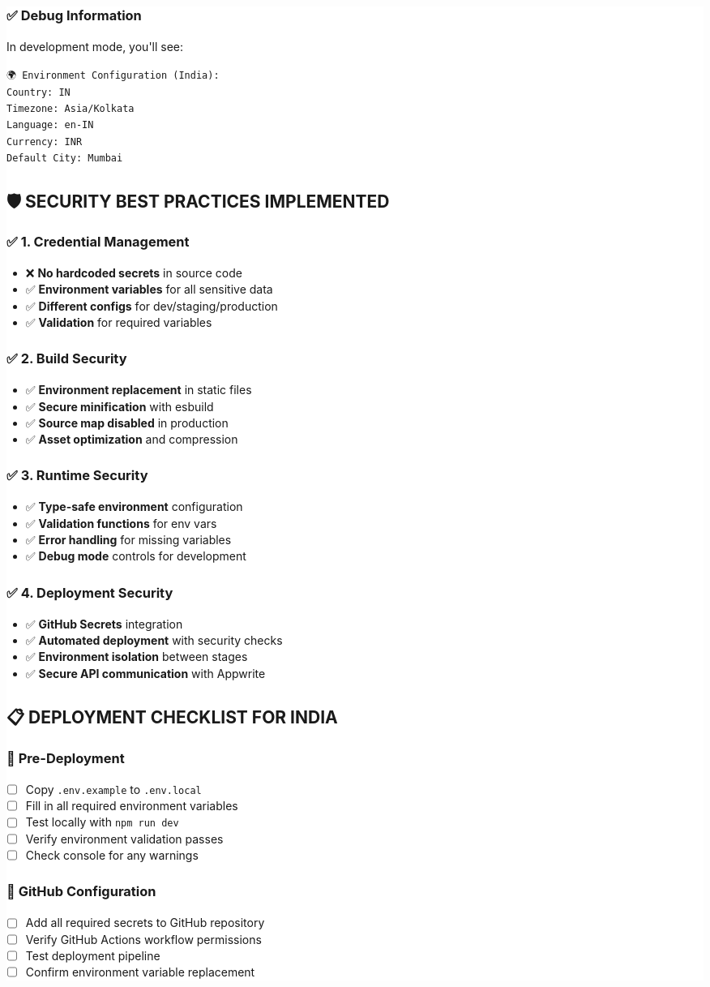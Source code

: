 ### ✅ **Debug Information**
In development mode, you'll see:
```console
🌍 Environment Configuration (India):
Country: IN
Timezone: Asia/Kolkata
Language: en-IN
Currency: INR
Default City: Mumbai
```

## 🛡️ **SECURITY BEST PRACTICES IMPLEMENTED**

### ✅ **1. Credential Management**
- ❌ **No hardcoded secrets** in source code
- ✅ **Environment variables** for all sensitive data
- ✅ **Different configs** for dev/staging/production
- ✅ **Validation** for required variables

### ✅ **2. Build Security**
- ✅ **Environment replacement** in static files
- ✅ **Secure minification** with esbuild
- ✅ **Source map disabled** in production
- ✅ **Asset optimization** and compression

### ✅ **3. Runtime Security**
- ✅ **Type-safe environment** configuration
- ✅ **Validation functions** for env vars
- ✅ **Error handling** for missing variables
- ✅ **Debug mode** controls for development

### ✅ **4. Deployment Security**
- ✅ **GitHub Secrets** integration
- ✅ **Automated deployment** with security checks
- ✅ **Environment isolation** between stages
- ✅ **Secure API communication** with Appwrite

## 📋 **DEPLOYMENT CHECKLIST FOR INDIA**

### 🚀 **Pre-Deployment**
- [ ] Copy `.env.example` to `.env.local`
- [ ] Fill in all required environment variables
- [ ] Test locally with `npm run dev`
- [ ] Verify environment validation passes
- [ ] Check console for any warnings

### 🔐 **GitHub Configuration**
- [ ] Add all required secrets to GitHub repository
- [ ] Verify GitHub Actions workflow permissions
- [ ] Test deployment pipeline
- [ ] Confirm environment variable replacement

